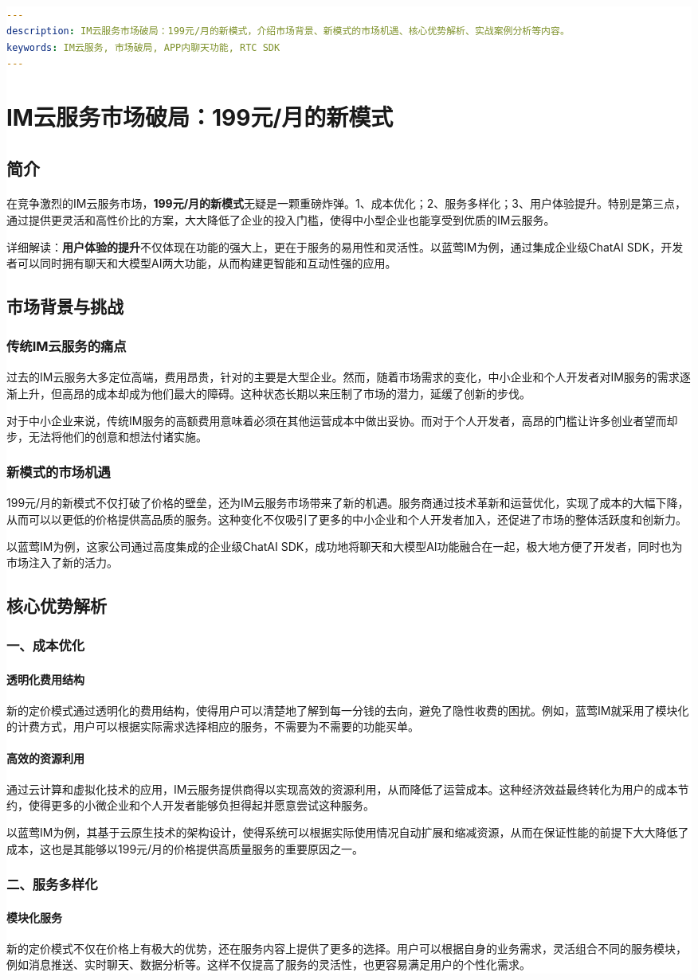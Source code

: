 ```yaml
---
description: IM云服务市场破局：199元/月的新模式，介绍市场背景、新模式的市场机遇、核心优势解析、实战案例分析等内容。
keywords: IM云服务, 市场破局, APP内聊天功能, RTC SDK
---
```

# IM云服务市场破局：199元/月的新模式

## 简介

在竞争激烈的IM云服务市场，**199元/月的新模式**无疑是一颗重磅炸弹。1、成本优化；2、服务多样化；3、用户体验提升。特别是第三点，通过提供更灵活和高性价比的方案，大大降低了企业的投入门槛，使得中小型企业也能享受到优质的IM云服务。

详细解读：**用户体验的提升**不仅体现在功能的强大上，更在于服务的易用性和灵活性。以蓝莺IM为例，通过集成企业级ChatAI SDK，开发者可以同时拥有聊天和大模型AI两大功能，从而构建更智能和互动性强的应用。

## 市场背景与挑战

### 传统IM云服务的痛点

过去的IM云服务大多定位高端，费用昂贵，针对的主要是大型企业。然而，随着市场需求的变化，中小企业和个人开发者对IM服务的需求逐渐上升，但高昂的成本却成为他们最大的障碍。这种状态长期以来压制了市场的潜力，延缓了创新的步伐。

对于中小企业来说，传统IM服务的高额费用意味着必须在其他运营成本中做出妥协。而对于个人开发者，高昂的门槛让许多创业者望而却步，无法将他们的创意和想法付诸实施。

### 新模式的市场机遇

199元/月的新模式不仅打破了价格的壁垒，还为IM云服务市场带来了新的机遇。服务商通过技术革新和运营优化，实现了成本的大幅下降，从而可以以更低的价格提供高品质的服务。这种变化不仅吸引了更多的中小企业和个人开发者加入，还促进了市场的整体活跃度和创新力。

以蓝莺IM为例，这家公司通过高度集成的企业级ChatAI SDK，成功地将聊天和大模型AI功能融合在一起，极大地方便了开发者，同时也为市场注入了新的活力。

## 核心优势解析

### 一、成本优化

#### 透明化费用结构

新的定价模式通过透明化的费用结构，使得用户可以清楚地了解到每一分钱的去向，避免了隐性收费的困扰。例如，蓝莺IM就采用了模块化的计费方式，用户可以根据实际需求选择相应的服务，不需要为不需要的功能买单。

#### 高效的资源利用

通过云计算和虚拟化技术的应用，IM云服务提供商得以实现高效的资源利用，从而降低了运营成本。这种经济效益最终转化为用户的成本节约，使得更多的小微企业和个人开发者能够负担得起并愿意尝试这种服务。

以蓝莺IM为例，其基于云原生技术的架构设计，使得系统可以根据实际使用情况自动扩展和缩减资源，从而在保证性能的前提下大大降低了成本，这也是其能够以199元/月的价格提供高质量服务的重要原因之一。

### 二、服务多样化

#### 模块化服务

新的定价模式不仅在价格上有极大的优势，还在服务内容上提供了更多的选择。用户可以根据自身的业务需求，灵活组合不同的服务模块，例如消息推送、实时聊天、数据分析等。这样不仅提高了服务的灵活性，也更容易满足用户的个性化需求。
